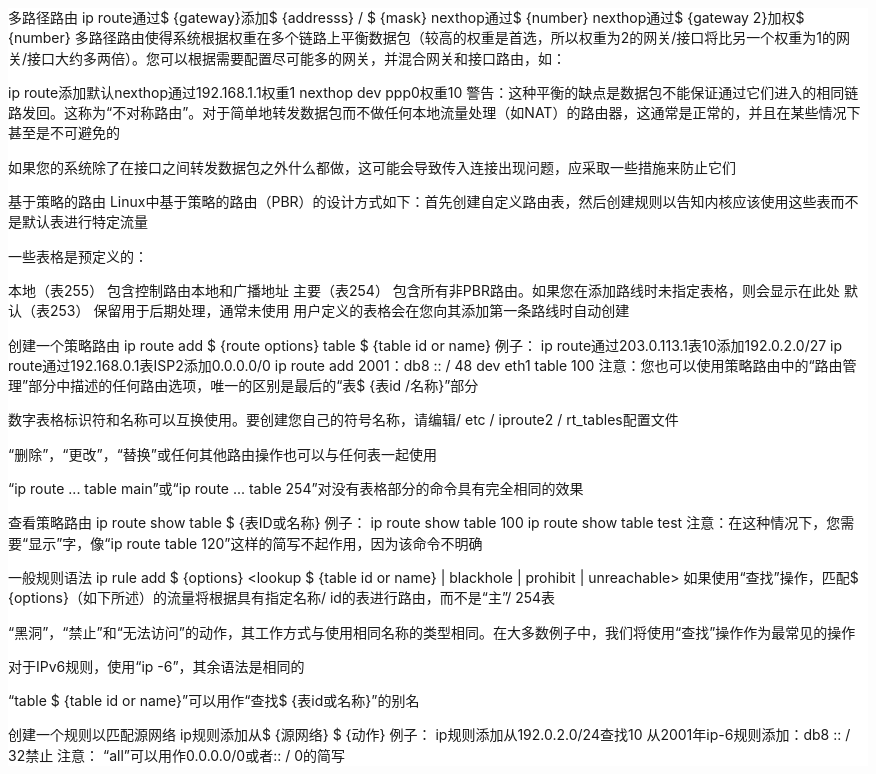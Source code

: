 多路径路由
ip route通过$ {gateway}添加$ {addresss} / $ {mask} nexthop通过$ {number} nexthop通过$ {gateway 2}加权$ {number}
多路径路由使得系统根据权重在多个链路上平衡数据包（较高的权重是首选，所以权重为2的网关/接口将比另一个权重为1的网关/接口大约多两倍）。您可以根据需要配置尽可能多的网关，并混合网关和接口路由，如：

ip route添加默认nexthop通过192.168.1.1权重1 nexthop dev ppp0权重10
警告：这种平衡的缺点是数据包不能保证通过它们进入的相同链路发回。这称为“不对称路由”。对于简单地转发数据包而不做任何本地流量处理（如NAT）的路由器，这通常是正常的，并且在某些情况下甚至是不可避免的

如果您的系统除了在接口之间转发数据包之外什么都做，这可能会导致传入连接出现问题，应采取一些措施来防止它们

基于策略的路由
Linux中基于策略的路由（PBR）的设计方式如下：首先创建自定义路由表，然后创建规则以告知内核应该使用这些表而不是默认表进行特定流量

一些表格是预定义的：

本地（表255）
包含控制路由本地和广播地址
主要（表254）
包含所有非PBR路由。如果您在添加路线时未指定表格，则会显示在此处
默认（表253）
保留用于后期处理，通常未使用
用户定义的表格会在您向其添加第一条路线时自动创建

创建一个策略路由
ip route add $ {route options} table $ {table id or name}
例子：
ip route通过203.0.113.1表10添加192.0.2.0/27
ip route通过192.168.0.1表ISP2添加0.0.0.0/0
ip route add 2001：db8 :: / 48 dev eth1 table 100
注意：您也可以使用策略路由中的“路由管理”部分中描述的任何路由选项，唯一的区别是最后的“表$ {表id /名称}”部分

数字表格标识符和名称可以互换使用。要创建您自己的符号名称，请编辑/ etc / iproute2 / rt_tables配置文件

“删除”，“更改”，“替换”或任何其他路由操作也可以与任何表一起使用

“ip route ... table main”或“ip route ... table 254”对没有表格部分的命令具有完全相同的效果

查看策略路由
ip route show table $ {表ID或名称}
例子：
ip route show table 100
ip route show table test
注意：在这种情况下，您需要“显示”字，像“ip route table 120”这样的简写不起作用，因为该命令不明确

一般规则语法
ip rule add $ {options} <lookup $ {table id or name} | blackhole | prohibit | unreachable>
如果使用“查找”操作，匹配$ {options}（如下所述）的流量将根据具有指定名称/ id的表进行路由，而不是“主”/ 254表

“黑洞”，“禁止”和“无法访问”的动作，其工作方式与使用相同名称的类型相同。在大多数例子中，我们将使用“查找”操作作为最常见的操作

对于IPv6规则，使用“ip -6”，其余语法是相同的

“table $ {table id or name}”可以用作“查找$ {表id或名称}”的别名

创建一个规则以匹配源网络
ip规则添加从$ {源网络} $ {动作}
例子：
ip规则添加从192.0.2.0/24查找10
从2001年ip-6规则添加：db8 :: / 32禁止
注意： “all”可以用作0.0.0.0/0或者:: / 0的简写
